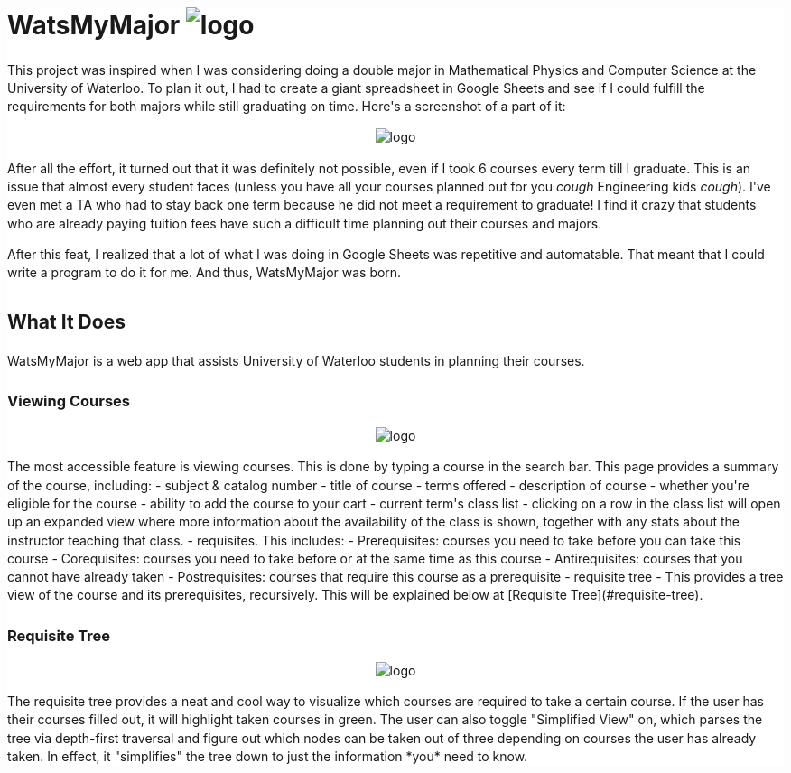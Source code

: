 # WatsMyMajor <img src="https://raw.githubusercontent.com/theRoughCode/WatsMyMajor/master/react-ui/src/images/logo.png" alt="logo" width="100">
This project was inspired when I was considering doing a double major in Mathematical Physics and Computer Science at the University of Waterloo.  To plan it out, I had to create a giant spreadsheet in Google Sheets and see if I could fulfill the requirements for both majors while still graduating on time.  Here's a screenshot of a part of it:
<p align="center">
  <img src="https://user-images.githubusercontent.com/19257435/42981890-7a2312c4-8b93-11e8-9896-ed00712e4ee7.png" alt="logo" width="750" height="auto">
 </p>

After all the effort, it turned out that it was definitely not possible, even if I took 6 courses every term till I graduate. This is an issue that almost every student faces (unless you have all your courses planned out for you  *cough* Engineering kids *cough*).  I've even met a TA who had to stay back one term because he did not meet a requirement to graduate!  I find it crazy that students who are already paying tuition fees have such a difficult time planning out their courses and majors.

After this feat, I realized that a lot of what I was doing in Google Sheets was repetitive and automatable.  That meant that I could write a program to do it for me. And thus, WatsMyMajor was born.

## What It Does
WatsMyMajor is a web app that assists University of Waterloo students in planning their courses.

### Viewing Courses
<p align="center">
  <img src="https://user-images.githubusercontent.com/19257435/42982274-75652db0-8b95-11e8-8471-a1b185ba4532.png" alt="logo" width="750" height="auto">
 </p>
The most accessible feature is viewing courses.  This is done by typing a course in the search bar. This page provides a summary of the course, including:
- subject & catalog number
- title of course
- terms offered
- description of course
- whether you're eligible for the course
- ability to add the course to your cart
- current term's class list
  - clicking on a row in the class list will open up an expanded view where more information about the availability of the class is shown, together with any stats about the instructor teaching that class.
- requisites.  This includes:
  - Prerequisites: courses you need to take before you can take this course
  - Corequisites: courses you need to take before or at the same time as this course
  - Antirequisites: courses that you cannot have already taken
  - Postrequisites: courses that require this course as a prerequisite
- requisite tree
  - This provides a tree view of the course and its prerequisites, recursively.  This will be explained below at [Requisite Tree](#requisite-tree).

### Requisite Tree
<p align="center">
  <img src="https://user-images.githubusercontent.com/19257435/42982669-3b1a569c-8b97-11e8-9e99-d15c3de11cf8.png" alt="logo" width="750" height="auto">
 </p>
The requisite tree provides a neat and cool way to visualize which courses are required to take a certain course.  If the user has their courses filled out, it will highlight taken courses in green.  The user can also toggle "Simplified View" on, which parses the tree via depth-first traversal and figure out which nodes can be taken out of three depending on courses the user has already taken.  In effect, it "simplifies" the tree down to just the information *you* need to know.
